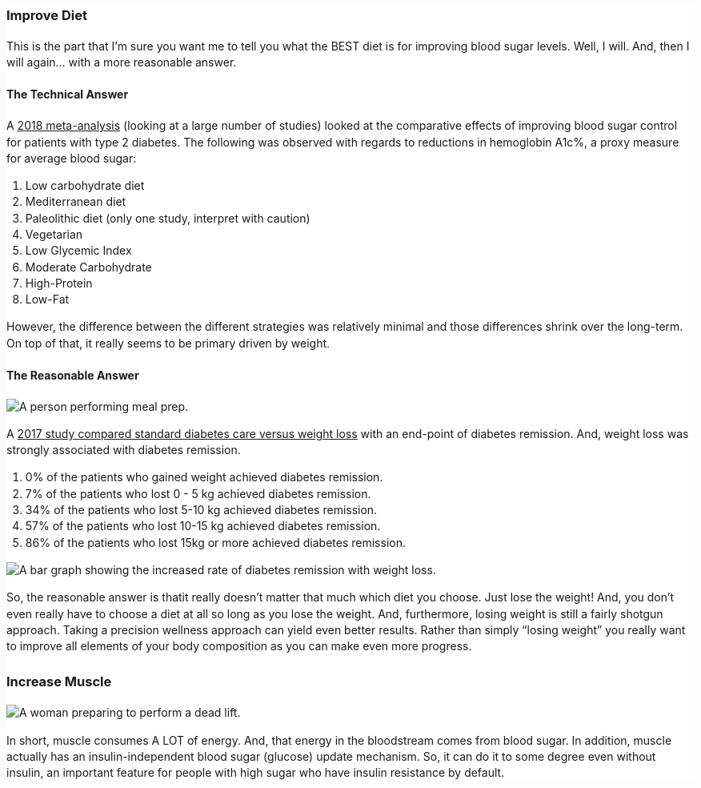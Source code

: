 ### Improve Diet

This is the part that I’m sure you want me to tell you what the BEST diet is for improving blood sugar levels. Well, I will. And, then I will again… with a more reasonable answer.

#### The Technical Answer

A [2018 meta-analysis](https://www.ncbi.nlm.nih.gov/pmc/articles/PMC5871653/) (looking at a large number of studies) looked at the comparative effects of improving blood sugar control for patients with type 2 diabetes. The following was observed with regards to reductions in hemoglobin A1c%, a proxy measure for average blood sugar:

1. Low carbohydrate diet
2. Mediterranean diet
3. Paleolithic diet (only one study, interpret with caution)
4. Vegetarian
5. Low Glycemic Index
6. Moderate Carbohydrate
7. High-Protein
8. Low-Fat

However, the difference between the different strategies was relatively minimal and those differences shrink over the long-term. On top of that, it really seems to be primary driven by weight.

#### The Reasonable Answer

![A person performing meal prep. ](/img/og_meal_prep.jpg "A person performing meal prep. ")

A [2017 study compared standard diabetes care versus weight loss](https://www.thelancet.com/journals/lancet/article/PIIS0140-6736(17)33102-1/fulltext) with an end-point of diabetes remission. And, weight loss was strongly associated with diabetes remission.

1. 0% of the patients who gained weight achieved diabetes remission.
2. 7% of the patients who lost 0 - 5 kg achieved diabetes remission.
3. 34% of the patients who lost 5-10 kg achieved diabetes remission.
4. 57% of the patients who lost 10-15 kg achieved diabetes remission.
5. 86% of the patients who lost 15kg or more achieved diabetes remission.

![A bar graph showing the increased rate of diabetes remission with weight loss. ](/img/dm_remission_vs_weight_loss_graph.jpg "A bar graph showing the increased rate of diabetes remission with weight loss. ")

So, the reasonable answer is thatit really doesn’t matter that much which diet you choose. Just lose the weight! And, you don’t even really have to choose a diet at all so long as you lose the weight. And, furthermore, losing weight is still a fairly shotgun approach. Taking a precision wellness approach can yield even better results. Rather than simply “losing weight” you really want to improve all elements of your body composition as you can make even more progress.

### Increase Muscle

![A woman preparing to perform a dead lift. ](/img/og_woman_about_to_deadlift.jpg "A woman preparing to perform a dead lift. ")

In short, muscle consumes A LOT of energy. And, that energy in the bloodstream comes from blood sugar. In addition, muscle actually has an insulin-independent blood sugar (glucose) update mechanism. So, it can do it to some degree even without insulin, an important feature for people with high sugar who have insulin resistance by default.
